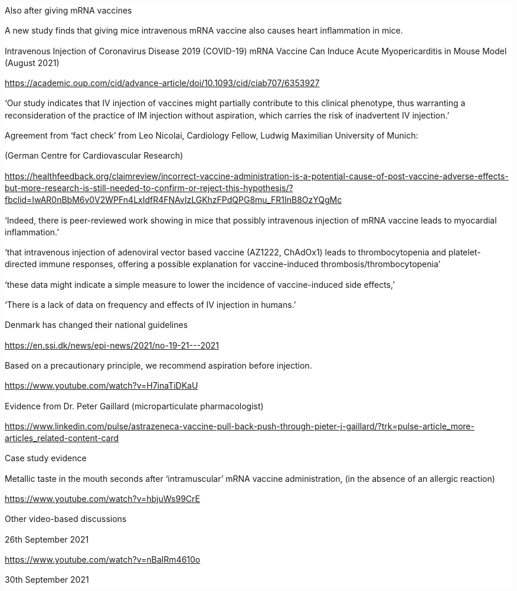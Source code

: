 Also after giving mRNA vaccines

A new study finds that giving mice intravenous mRNA vaccine also causes heart inflammation in mice. 

Intravenous Injection of Coronavirus Disease 2019 (COVID-19) mRNA Vaccine Can Induce Acute Myopericarditis in Mouse Model (August 2021)

https://academic.oup.com/cid/advance-article/doi/10.1093/cid/ciab707/6353927

‘Our study indicates that IV injection of vaccines might partially contribute to this clinical phenotype, thus warranting a reconsideration of the practice of IM injection without aspiration, which carries the risk of inadvertent IV injection.’ 

Agreement from ‘fact check’ from Leo Nicolai, Cardiology Fellow, Ludwig Maximilian University of Munich:

(German Centre for Cardiovascular Research)

https://healthfeedback.org/claimreview/incorrect-vaccine-administration-is-a-potential-cause-of-post-vaccine-adverse-effects-but-more-research-is-still-needed-to-confirm-or-reject-this-hypothesis/?fbclid=IwAR0nBbM6v0V2WPFn4LxIdfR4FNAvIzLGKhzFPdQPG8mu_FR1InB8OzYQgMc

‘Indeed, there is peer-reviewed work showing in mice that possibly intravenous injection of mRNA vaccine leads to myocardial inflammation.’

‘that intravenous injection of adenoviral vector based vaccine (AZ1222, ChAdOx1) leads to thrombocytopenia and platelet-directed immune responses, offering a possible explanation for vaccine-induced thrombosis/thrombocytopenia’

‘these data might indicate a simple measure to lower the incidence of vaccine-induced side effects,’

‘There is a lack of data on frequency and effects of IV injection in humans.’

Denmark has changed their national guidelines

https://en.ssi.dk/news/epi-news/2021/no-19-21---2021

Based on a precautionary principle, we recommend aspiration before injection.

https://www.youtube.com/watch?v=H7inaTiDKaU

Evidence from Dr. Peter Gaillard (microparticulate pharmacologist)

https://www.linkedin.com/pulse/astrazeneca-vaccine-pull-back-push-through-pieter-j-gaillard/?trk=pulse-article_more-articles_related-content-card 

Case study evidence

Metallic taste in the mouth seconds after ‘intramuscular’ mRNA vaccine administration, (in the absence of an allergic reaction)

https://www.youtube.com/watch?v=hbjuWs99CrE

Other video-based discussions

26th September 2021

https://www.youtube.com/watch?v=nBaIRm4610o

30th September 2021
